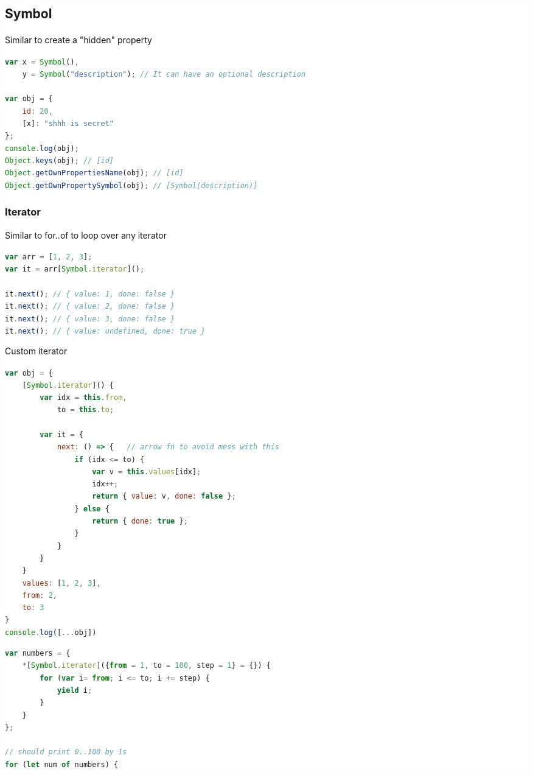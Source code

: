 

## Symbol
Similar to create a "hidden" property
```javascript
var x = Symbol(),
    y = Symbol("description"); // It can have an optional description

var obj = {
    id: 20,
    [x]: "shhh is secret"
};
console.log(obj);
Object.keys(obj); // [id]
Object.getOwnPropertiesName(obj); // [id]
Object.getOwnPropertySymbol(obj); // [Symbol(description)]
```
### Iterator
Similar to for..of to loop over any iterator
```javascript
var arr = [1, 2, 3];
var it = arr[Symbol.iterator]();

it.next(); // { value: 1, done: false }
it.next(); // { value: 2, done: false }
it.next(); // { value: 3, done: false }
it.next(); // { value: undefined, done: true }
```
Custom iterator
```javascript
var obj = {
    [Symbol.iterator]() {
        var idx = this.from,
            to = this.to;
        
        var it = {
            next: () => {   // arrow fn to avoid mess with this
                if (idx <= to) {
                    var v = this.values[idx];
                    idx++;
                    return { value: v, done: false };
                } else {
                    return { done: true };
                }
            }
        }
    }
    values: [1, 2, 3],
    from: 2, 
    to: 3
}
console.log([...obj])
```
```javascript
var numbers = {
	*[Symbol.iterator]({from = 1, to = 100, step = 1} = {}) {		
		for (var i= from; i <= to; i += step) {
			yield i;
		}
	}
};

// should print 0..100 by 1s
for (let num of numbers) {
```